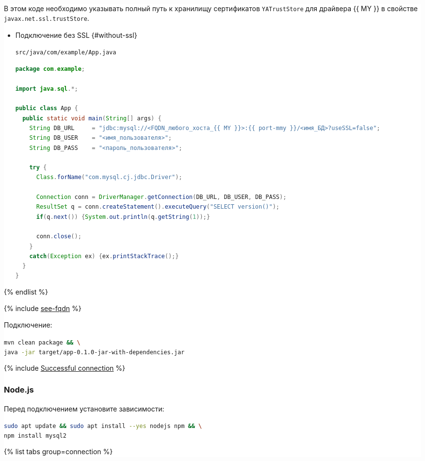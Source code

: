   В этом коде необходимо указывать полный путь к хранилищу сертификатов `YATrustStore` для драйвера {{ MY }} в свойстве `javax.net.ssl.trustStore`.

- Подключение без SSL {#without-ssl}

  `src/java/com/example/App.java`

  ```java
  package com.example;

  import java.sql.*;

  public class App {
    public static void main(String[] args) {
      String DB_URL     = "jdbc:mysql://<FQDN_любого_хоста_{{ MY }}>:{{ port-mmy }}/<имя_БД>?useSSL=false";
      String DB_USER    = "<имя_пользователя>";
      String DB_PASS    = "<пароль_пользователя>";

      try {
        Class.forName("com.mysql.cj.jdbc.Driver");

        Connection conn = DriverManager.getConnection(DB_URL, DB_USER, DB_PASS);
        ResultSet q = conn.createStatement().executeQuery("SELECT version()");
        if(q.next()) {System.out.println(q.getString(1));}
  
        conn.close();
      }
      catch(Exception ex) {ex.printStackTrace();}
    }
  }
  ```

{% endlist %}

{% include [see-fqdn](fqdn-host.md) %}

Подключение:

```bash
mvn clean package && \
java -jar target/app-0.1.0-jar-with-dependencies.jar
```

{% include [Successful connection](successful-connect.md) %}

### Node.js

Перед подключением установите зависимости:

```bash
sudo apt update && sudo apt install --yes nodejs npm && \
npm install mysql2
```

{% list tabs group=connection %}
